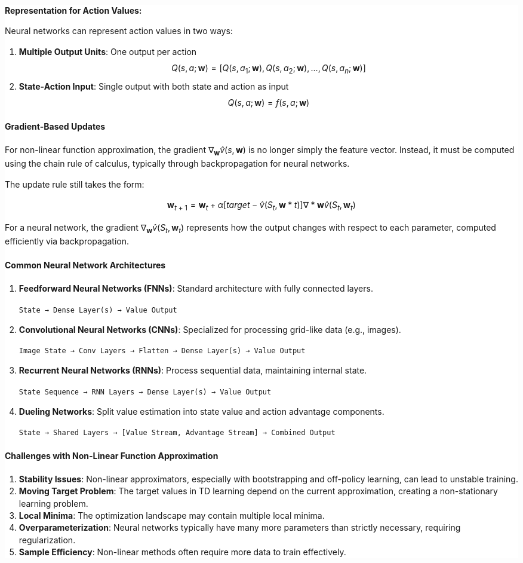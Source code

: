 **Representation for Action Values:**

Neural networks can represent action values in two ways:

1. **Multiple Output Units**: One output per action
   $$Q(s, a; \mathbf{w}) = [Q(s, a_1; \mathbf{w}), Q(s, a_2; \mathbf{w}), ..., Q(s, a_n; \mathbf{w})]$$
2. **State-Action Input**: Single output with both state and action as input
   $$Q(s, a; \mathbf{w}) = f(s, a; \mathbf{w})$$

#### Gradient-Based Updates

For non-linear function approximation, the gradient $\nabla_\mathbf{w} \hat{v}(s, \mathbf{w})$ is no longer simply the
feature vector. Instead, it must be computed using the chain rule of calculus, typically through backpropagation for
neural networks.

The update rule still takes the form:

$$\mathbf{w}_{t+1} = \mathbf{w}_t + \alpha [target - \hat{v}(S_t, \mathbf{w}*t)] \nabla*\mathbf{w} \hat{v}(S_t, \mathbf{w}_t)$$

For a neural network, the gradient $\nabla_\mathbf{w} \hat{v}(S_t, \mathbf{w}_t)$ represents how the output changes with
respect to each parameter, computed efficiently via backpropagation.

#### Common Neural Network Architectures

1. **Feedforward Neural Networks (FNNs)**: Standard architecture with fully connected layers.

    ```
    State → Dense Layer(s) → Value Output
    ```

2. **Convolutional Neural Networks (CNNs)**: Specialized for processing grid-like data (e.g., images).

    ```
    Image State → Conv Layers → Flatten → Dense Layer(s) → Value Output
    ```

3. **Recurrent Neural Networks (RNNs)**: Process sequential data, maintaining internal state.

    ```
    State Sequence → RNN Layers → Dense Layer(s) → Value Output
    ```

4. **Dueling Networks**: Split value estimation into state value and action advantage components.

    ```
    State → Shared Layers → [Value Stream, Advantage Stream] → Combined Output
    ```

#### Challenges with Non-Linear Function Approximation

1. **Stability Issues**: Non-linear approximators, especially with bootstrapping and off-policy learning, can lead to
   unstable training.
2. **Moving Target Problem**: The target values in TD learning depend on the current approximation, creating a
   non-stationary learning problem.
3. **Local Minima**: The optimization landscape may contain multiple local minima.
4. **Overparameterization**: Neural networks typically have many more parameters than strictly necessary, requiring
   regularization.
5. **Sample Efficiency**: Non-linear methods often require more data to train effectively.

